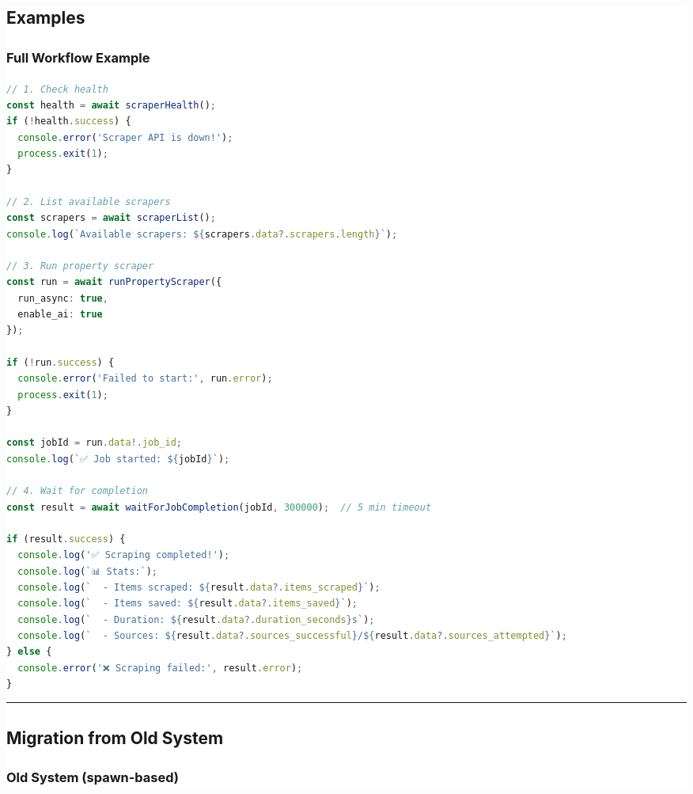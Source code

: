 
## Examples

### Full Workflow Example

```typescript
// 1. Check health
const health = await scraperHealth();
if (!health.success) {
  console.error('Scraper API is down!');
  process.exit(1);
}

// 2. List available scrapers
const scrapers = await scraperList();
console.log(`Available scrapers: ${scrapers.data?.scrapers.length}`);

// 3. Run property scraper
const run = await runPropertyScraper({
  run_async: true,
  enable_ai: true
});

if (!run.success) {
  console.error('Failed to start:', run.error);
  process.exit(1);
}

const jobId = run.data!.job_id;
console.log(`✅ Job started: ${jobId}`);

// 4. Wait for completion
const result = await waitForJobCompletion(jobId, 300000);  // 5 min timeout

if (result.success) {
  console.log('✅ Scraping completed!');
  console.log(`📊 Stats:`);
  console.log(`  - Items scraped: ${result.data?.items_scraped}`);
  console.log(`  - Items saved: ${result.data?.items_saved}`);
  console.log(`  - Duration: ${result.data?.duration_seconds}s`);
  console.log(`  - Sources: ${result.data?.sources_successful}/${result.data?.sources_attempted}`);
} else {
  console.error('❌ Scraping failed:', result.error);
}
```

---

## Migration from Old System

### Old System (spawn-based)
